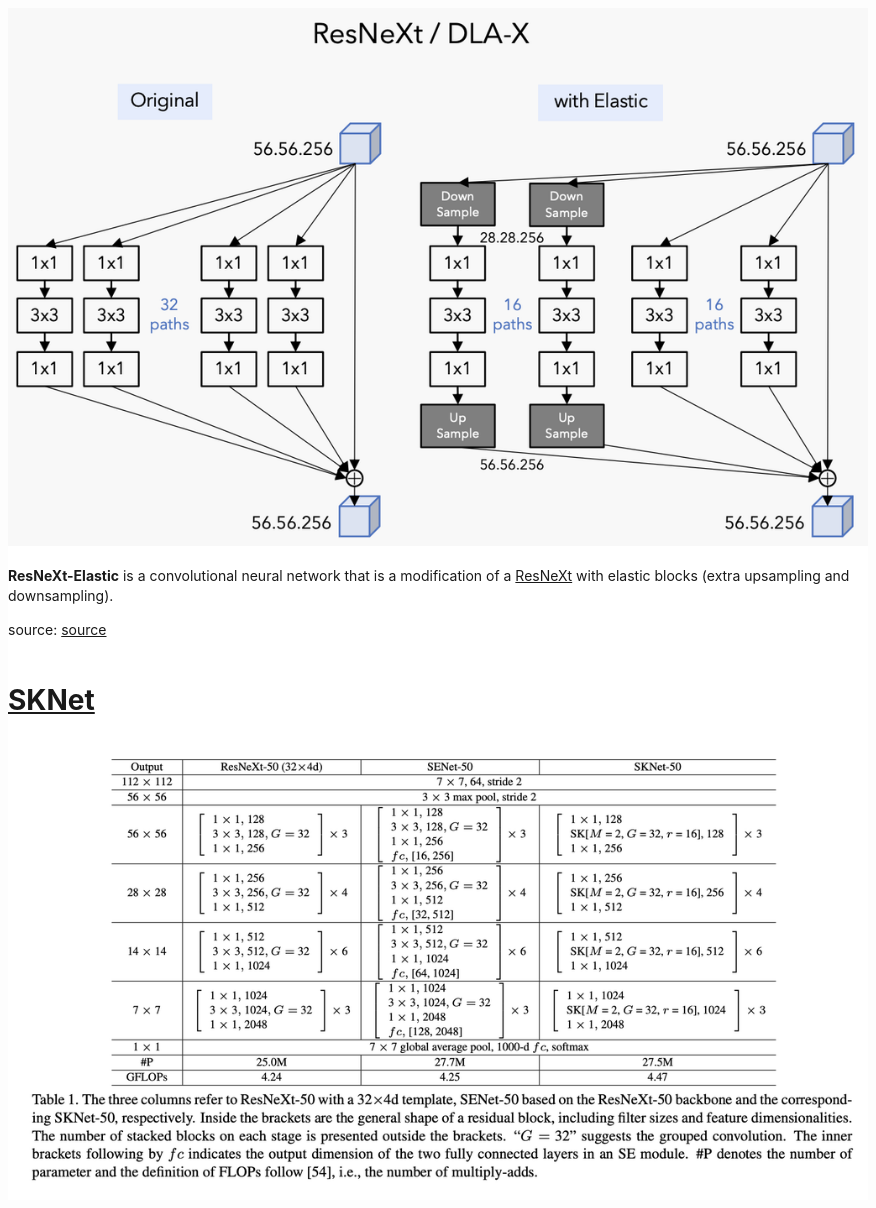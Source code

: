 ![](./img/Screen_Shot_2020-06-26_at_2.45.32_PM_fYxEac7.png)

**ResNeXt-Elastic** is a convolutional neural network that is a modification of a [ResNeXt](https://paperswithcode.com/method/resnext) with elastic blocks (extra upsampling and downsampling).

source: [source](http://arxiv.org/abs/1812.05262v2)
# [SKNet](https://paperswithcode.com/method/sknet)
![](./img/Screen_Shot_2020-06-08_at_3.54.34_PM_U88b0XS.png)

